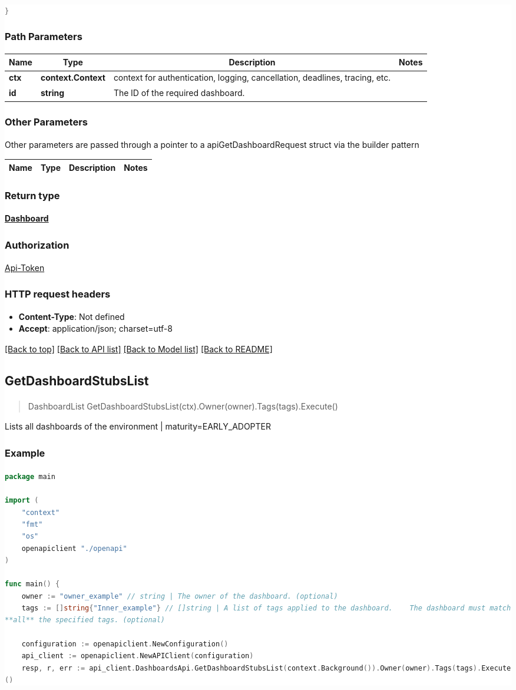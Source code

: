 ```go
}
```

### Path Parameters


Name | Type | Description  | Notes
------------- | ------------- | ------------- | -------------
**ctx** | **context.Context** | context for authentication, logging, cancellation, deadlines, tracing, etc.
**id** | **string** | The ID of the required dashboard. | 

### Other Parameters

Other parameters are passed through a pointer to a apiGetDashboardRequest struct via the builder pattern


Name | Type | Description  | Notes
------------- | ------------- | ------------- | -------------


### Return type

[**Dashboard**](Dashboard.md)

### Authorization

[Api-Token](../README.md#Api-Token)

### HTTP request headers

- **Content-Type**: Not defined
- **Accept**: application/json; charset=utf-8

[[Back to top]](#) [[Back to API list]](../README.md#documentation-for-api-endpoints)
[[Back to Model list]](../README.md#documentation-for-models)
[[Back to README]](../README.md)


## GetDashboardStubsList

> DashboardList GetDashboardStubsList(ctx).Owner(owner).Tags(tags).Execute()

Lists all dashboards of the environment | maturity=EARLY_ADOPTER

### Example

```go
package main

import (
    "context"
    "fmt"
    "os"
    openapiclient "./openapi"
)

func main() {
    owner := "owner_example" // string | The owner of the dashboard. (optional)
    tags := []string{"Inner_example"} // []string | A list of tags applied to the dashboard.    The dashboard must match **all** the specified tags. (optional)

    configuration := openapiclient.NewConfiguration()
    api_client := openapiclient.NewAPIClient(configuration)
    resp, r, err := api_client.DashboardsApi.GetDashboardStubsList(context.Background()).Owner(owner).Tags(tags).Execute()
```